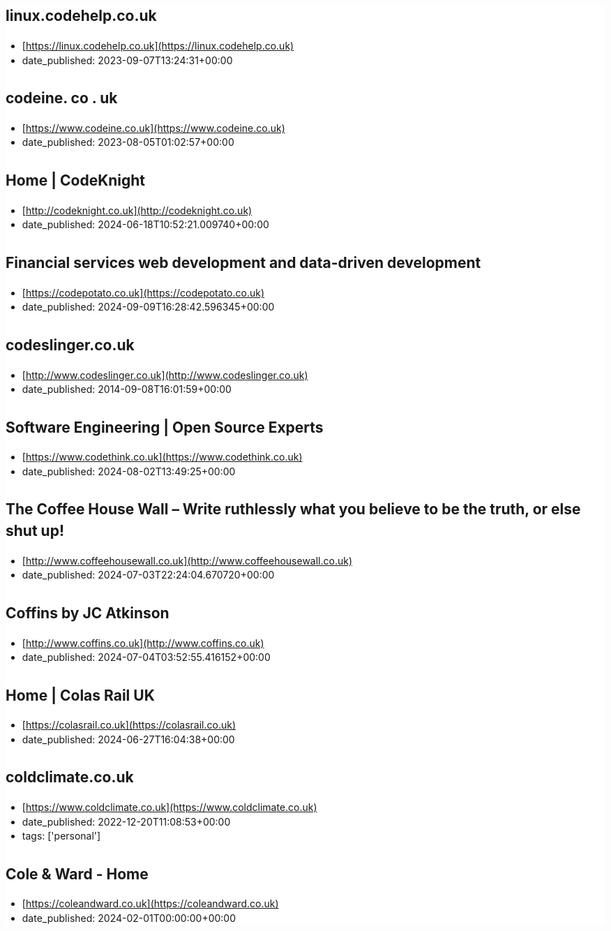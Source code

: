  ## linux.codehelp.co.uk
 - [https://linux.codehelp.co.uk](https://linux.codehelp.co.uk)
 - date_published: 2023-09-07T13:24:31+00:00

 ## codeine. co . uk
 - [https://www.codeine.co.uk](https://www.codeine.co.uk)
 - date_published: 2023-08-05T01:02:57+00:00

 ## Home | CodeKnight
 - [http://codeknight.co.uk](http://codeknight.co.uk)
 - date_published: 2024-06-18T10:52:21.009740+00:00

 ## Financial services web development and data-driven development
 - [https://codepotato.co.uk](https://codepotato.co.uk)
 - date_published: 2024-09-09T16:28:42.596345+00:00

 ## codeslinger.co.uk
 - [http://www.codeslinger.co.uk](http://www.codeslinger.co.uk)
 - date_published: 2014-09-08T16:01:59+00:00

 ## Software Engineering | Open Source Experts
 - [https://www.codethink.co.uk](https://www.codethink.co.uk)
 - date_published: 2024-08-02T13:49:25+00:00

 ## The Coffee House Wall – Write ruthlessly what you believe to be the truth, or else shut up!
 - [http://www.coffeehousewall.co.uk](http://www.coffeehousewall.co.uk)
 - date_published: 2024-07-03T22:24:04.670720+00:00

 ## Coffins by JC Atkinson
 - [http://www.coffins.co.uk](http://www.coffins.co.uk)
 - date_published: 2024-07-04T03:52:55.416152+00:00

 ## Home | Colas Rail UK
 - [https://colasrail.co.uk](https://colasrail.co.uk)
 - date_published: 2024-06-27T16:04:38+00:00

 ## coldclimate.co.uk
 - [https://www.coldclimate.co.uk](https://www.coldclimate.co.uk)
 - date_published: 2022-12-20T11:08:53+00:00
 - tags: ['personal']

 ## Cole & Ward - Home
 - [https://coleandward.co.uk](https://coleandward.co.uk)
 - date_published: 2024-02-01T00:00:00+00:00
